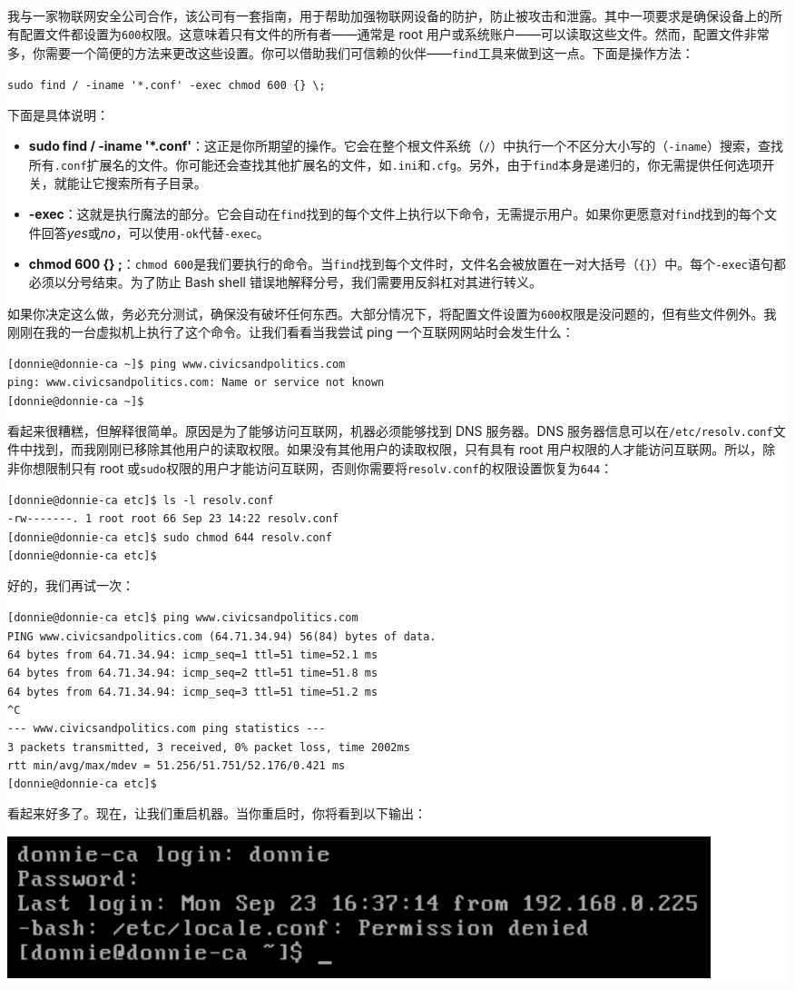 我与一家物联网安全公司合作，该公司有一套指南，用于帮助加强物联网设备的防护，防止被攻击和泄露。其中一项要求是确保设备上的所有配置文件都设置为`600`权限。这意味着只有文件的所有者——通常是 root 用户或系统账户——可以读取这些文件。然而，配置文件非常多，你需要一个简便的方法来更改这些设置。你可以借助我们可信赖的伙伴——`find`工具来做到这一点。下面是操作方法：

```
sudo find / -iname '*.conf' -exec chmod 600 {} \;
```

下面是具体说明：

+   **sudo find / -iname '*.conf'**：这正是你所期望的操作。它会在整个根文件系统（`/`）中执行一个不区分大小写的（`-iname`）搜索，查找所有`.conf`扩展名的文件。你可能还会查找其他扩展名的文件，如`.ini`和`.cfg`。另外，由于`find`本身是递归的，你无需提供任何选项开关，就能让它搜索所有子目录。

+   **-exec**：这就是执行魔法的部分。它会自动在`find`找到的每个文件上执行以下命令，无需提示用户。如果你更愿意对`find`找到的每个文件回答*yes*或*no*，可以使用`-ok`代替`-exec`。

+   **chmod 600 {} \;**：`chmod 600`是我们要执行的命令。当`find`找到每个文件时，文件名会被放置在一对大括号（`{}`）中。每个`-exec`语句都必须以分号结束。为了防止 Bash shell 错误地解释分号，我们需要用反斜杠对其进行转义。

如果你决定这么做，务必充分测试，确保没有破坏任何东西。大部分情况下，将配置文件设置为`600`权限是没问题的，但有些文件例外。我刚刚在我的一台虚拟机上执行了这个命令。让我们看看当我尝试 ping 一个互联网网站时会发生什么：

```
[donnie@donnie-ca ~]$ ping www.civicsandpolitics.com
ping: www.civicsandpolitics.com: Name or service not known
[donnie@donnie-ca ~]$
```

看起来很糟糕，但解释很简单。原因是为了能够访问互联网，机器必须能够找到 DNS 服务器。DNS 服务器信息可以在`/etc/resolv.conf`文件中找到，而我刚刚已移除其他用户的读取权限。如果没有其他用户的读取权限，只有具有 root 用户权限的人才能访问互联网。所以，除非你想限制只有 root 或`sudo`权限的用户才能访问互联网，否则你需要将`resolv.conf`的权限设置恢复为`644`：

```
[donnie@donnie-ca etc]$ ls -l resolv.conf 
-rw-------. 1 root root 66 Sep 23 14:22 resolv.conf
[donnie@donnie-ca etc]$ sudo chmod 644 resolv.conf 
[donnie@donnie-ca etc]$
```

好的，我们再试一次：

```
[donnie@donnie-ca etc]$ ping www.civicsandpolitics.com
PING www.civicsandpolitics.com (64.71.34.94) 56(84) bytes of data.
64 bytes from 64.71.34.94: icmp_seq=1 ttl=51 time=52.1 ms
64 bytes from 64.71.34.94: icmp_seq=2 ttl=51 time=51.8 ms
64 bytes from 64.71.34.94: icmp_seq=3 ttl=51 time=51.2 ms
^C
--- www.civicsandpolitics.com ping statistics ---
3 packets transmitted, 3 received, 0% packet loss, time 2002ms
rtt min/avg/max/mdev = 51.256/51.751/52.176/0.421 ms
[donnie@donnie-ca etc]$
```

看起来好多了。现在，让我们重启机器。当你重启时，你将看到以下输出：

![](img/file58.png)
